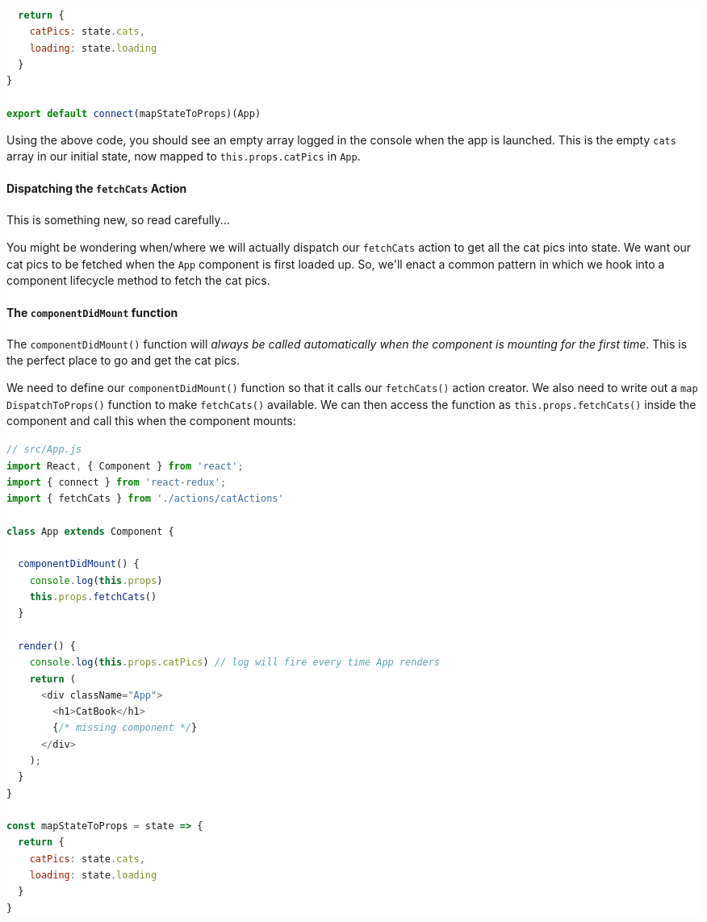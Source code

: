 ```js
  return {
    catPics: state.cats,
    loading: state.loading
  }
}

export default connect(mapStateToProps)(App)
```

Using the above code, you should see an empty array logged in the console when
the app is launched. This is the empty `cats` array in our initial state, now mapped to
`this.props.catPics` in `App`.

#### Dispatching the `fetchCats` Action

This is something new, so read carefully...

You might be wondering when/where we will actually dispatch our `fetchCats`
action to get all the cat pics into state. We want our cat pics to be
fetched when the `App` component is first loaded up. So, we'll enact a common
pattern in which we hook into a component lifecycle method to fetch the cat
pics.

#### The `componentDidMount` function

The `componentDidMount()` function will *always be called automatically when the
component is mounting for the first time*. This is the perfect place to go and
get the cat pics.

We need to define our `componentDidMount()` function so that it calls our
`fetchCats()` action creator. We also need to write out a `mapDispatchToProps()`
function to make `fetchCats()` available. We can then access the function as
`this.props.fetchCats()` inside the component and call this when the component
mounts:

```js
// src/App.js
import React, { Component } from 'react';
import { connect } from 'react-redux';
import { fetchCats } from './actions/catActions'

class App extends Component {
  
  componentDidMount() {
    console.log(this.props)
    this.props.fetchCats()
  }
  
  render() {
    console.log(this.props.catPics) // log will fire every time App renders
    return (
      <div className="App">
        <h1>CatBook</h1>
        {/* missing component */}
      </div>
    );
  }
}

const mapStateToProps = state => {
  return {
    catPics: state.cats,
    loading: state.loading
  }
}

```
